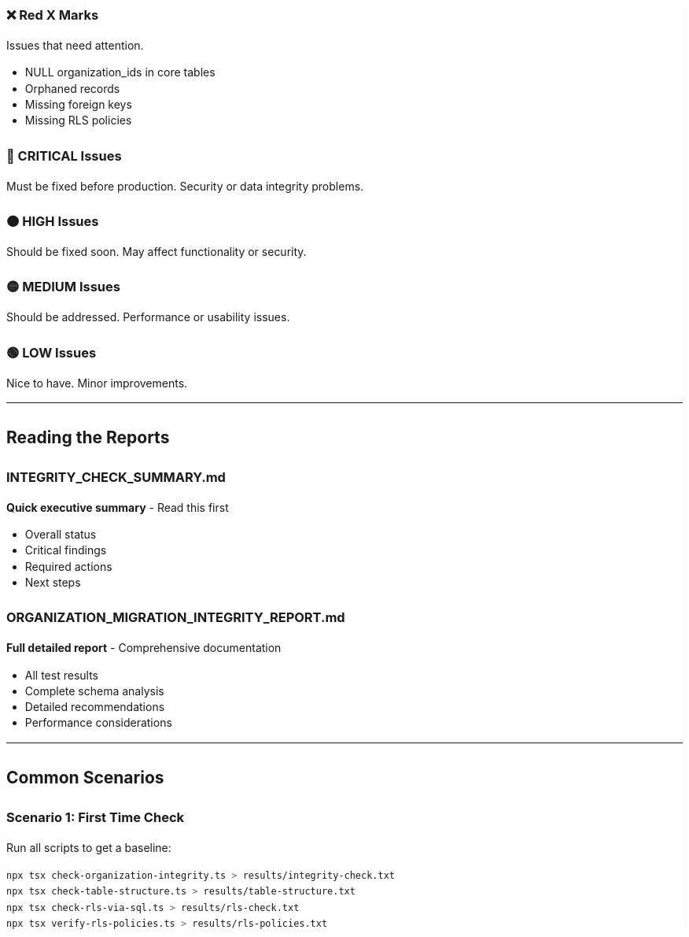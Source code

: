 ### ❌ Red X Marks
Issues that need attention.
- NULL organization_ids in core tables
- Orphaned records
- Missing foreign keys
- Missing RLS policies

### 🔴 CRITICAL Issues
Must be fixed before production. Security or data integrity problems.

### 🟠 HIGH Issues
Should be fixed soon. May affect functionality or security.

### 🟡 MEDIUM Issues
Should be addressed. Performance or usability issues.

### 🟢 LOW Issues
Nice to have. Minor improvements.

---

## Reading the Reports

### INTEGRITY_CHECK_SUMMARY.md
**Quick executive summary** - Read this first
- Overall status
- Critical findings
- Required actions
- Next steps

### ORGANIZATION_MIGRATION_INTEGRITY_REPORT.md
**Full detailed report** - Comprehensive documentation
- All test results
- Complete schema analysis
- Detailed recommendations
- Performance considerations

---

## Common Scenarios

### Scenario 1: First Time Check

Run all scripts to get a baseline:

```bash
npx tsx check-organization-integrity.ts > results/integrity-check.txt
npx tsx check-table-structure.ts > results/table-structure.txt
npx tsx check-rls-via-sql.ts > results/rls-check.txt
npx tsx verify-rls-policies.ts > results/rls-policies.txt
```
